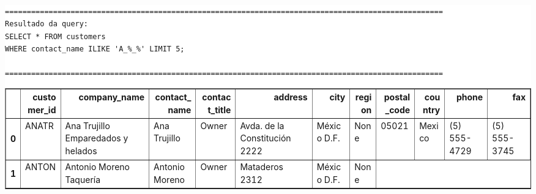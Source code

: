 
    ====================================================================================================
    Resultado da query:
    SELECT * FROM customers
    WHERE contact_name ILIKE 'A_%_%' LIMIT 5;

    ====================================================================================================



<div>
<style scoped>
    .dataframe tbody tr th:only-of-type {
        vertical-align: middle;
    }

    .dataframe tbody tr th {
        vertical-align: top;
    }

    .dataframe thead th {
        text-align: right;
    }
</style>
<table border="1" class="dataframe">
  <thead>
    <tr style="text-align: right;">
      <th></th>
      <th>customer_id</th>
      <th>company_name</th>
      <th>contact_name</th>
      <th>contact_title</th>
      <th>address</th>
      <th>city</th>
      <th>region</th>
      <th>postal_code</th>
      <th>country</th>
      <th>phone</th>
      <th>fax</th>
    </tr>
  </thead>
  <tbody>
    <tr>
      <th>0</th>
      <td>ANATR</td>
      <td>Ana Trujillo Emparedados y helados</td>
      <td>Ana Trujillo</td>
      <td>Owner</td>
      <td>Avda. de la Constitución 2222</td>
      <td>México D.F.</td>
      <td>None</td>
      <td>05021</td>
      <td>Mexico</td>
      <td>(5) 555-4729</td>
      <td>(5) 555-3745</td>
    </tr>
    <tr>
      <th>1</th>
      <td>ANTON</td>
      <td>Antonio Moreno Taquería</td>
      <td>Antonio Moreno</td>
      <td>Owner</td>
      <td>Mataderos  2312</td>
      <td>México D.F.</td>
      <td>None</td>
